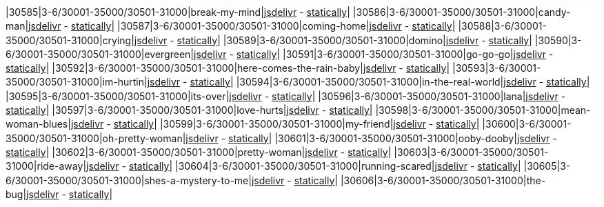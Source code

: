 |30585|3-6/30001-35000/30501-31000|break-my-mind|[jsdelivr](https://cdn.jsdelivr.net/gh/dbchord/png-c-600x600_3-6/30001-35000/30501-31000/break-my-mind.png) - [statically](https://cdn.statically.io/gh/dbchord/png-c-600x600_3-6/img/30001-35000/30501-31000/break-my-mind.png)|
|30586|3-6/30001-35000/30501-31000|candy-man|[jsdelivr](https://cdn.jsdelivr.net/gh/dbchord/png-c-600x600_3-6/30001-35000/30501-31000/candy-man.png) - [statically](https://cdn.statically.io/gh/dbchord/png-c-600x600_3-6/img/30001-35000/30501-31000/candy-man.png)|
|30587|3-6/30001-35000/30501-31000|coming-home|[jsdelivr](https://cdn.jsdelivr.net/gh/dbchord/png-c-600x600_3-6/30001-35000/30501-31000/coming-home.png) - [statically](https://cdn.statically.io/gh/dbchord/png-c-600x600_3-6/img/30001-35000/30501-31000/coming-home.png)|
|30588|3-6/30001-35000/30501-31000|crying|[jsdelivr](https://cdn.jsdelivr.net/gh/dbchord/png-c-600x600_3-6/30001-35000/30501-31000/crying.png) - [statically](https://cdn.statically.io/gh/dbchord/png-c-600x600_3-6/img/30001-35000/30501-31000/crying.png)|
|30589|3-6/30001-35000/30501-31000|domino|[jsdelivr](https://cdn.jsdelivr.net/gh/dbchord/png-c-600x600_3-6/30001-35000/30501-31000/domino.png) - [statically](https://cdn.statically.io/gh/dbchord/png-c-600x600_3-6/img/30001-35000/30501-31000/domino.png)|
|30590|3-6/30001-35000/30501-31000|evergreen|[jsdelivr](https://cdn.jsdelivr.net/gh/dbchord/png-c-600x600_3-6/30001-35000/30501-31000/evergreen.png) - [statically](https://cdn.statically.io/gh/dbchord/png-c-600x600_3-6/img/30001-35000/30501-31000/evergreen.png)|
|30591|3-6/30001-35000/30501-31000|go-go-go|[jsdelivr](https://cdn.jsdelivr.net/gh/dbchord/png-c-600x600_3-6/30001-35000/30501-31000/go-go-go.png) - [statically](https://cdn.statically.io/gh/dbchord/png-c-600x600_3-6/img/30001-35000/30501-31000/go-go-go.png)|
|30592|3-6/30001-35000/30501-31000|here-comes-the-rain-baby|[jsdelivr](https://cdn.jsdelivr.net/gh/dbchord/png-c-600x600_3-6/30001-35000/30501-31000/here-comes-the-rain-baby.png) - [statically](https://cdn.statically.io/gh/dbchord/png-c-600x600_3-6/img/30001-35000/30501-31000/here-comes-the-rain-baby.png)|
|30593|3-6/30001-35000/30501-31000|im-hurtin|[jsdelivr](https://cdn.jsdelivr.net/gh/dbchord/png-c-600x600_3-6/30001-35000/30501-31000/im-hurtin.png) - [statically](https://cdn.statically.io/gh/dbchord/png-c-600x600_3-6/img/30001-35000/30501-31000/im-hurtin.png)|
|30594|3-6/30001-35000/30501-31000|in-the-real-world|[jsdelivr](https://cdn.jsdelivr.net/gh/dbchord/png-c-600x600_3-6/30001-35000/30501-31000/in-the-real-world.png) - [statically](https://cdn.statically.io/gh/dbchord/png-c-600x600_3-6/img/30001-35000/30501-31000/in-the-real-world.png)|
|30595|3-6/30001-35000/30501-31000|its-over|[jsdelivr](https://cdn.jsdelivr.net/gh/dbchord/png-c-600x600_3-6/30001-35000/30501-31000/its-over.png) - [statically](https://cdn.statically.io/gh/dbchord/png-c-600x600_3-6/img/30001-35000/30501-31000/its-over.png)|
|30596|3-6/30001-35000/30501-31000|lana|[jsdelivr](https://cdn.jsdelivr.net/gh/dbchord/png-c-600x600_3-6/30001-35000/30501-31000/lana.png) - [statically](https://cdn.statically.io/gh/dbchord/png-c-600x600_3-6/img/30001-35000/30501-31000/lana.png)|
|30597|3-6/30001-35000/30501-31000|love-hurts|[jsdelivr](https://cdn.jsdelivr.net/gh/dbchord/png-c-600x600_3-6/30001-35000/30501-31000/love-hurts.png) - [statically](https://cdn.statically.io/gh/dbchord/png-c-600x600_3-6/img/30001-35000/30501-31000/love-hurts.png)|
|30598|3-6/30001-35000/30501-31000|mean-woman-blues|[jsdelivr](https://cdn.jsdelivr.net/gh/dbchord/png-c-600x600_3-6/30001-35000/30501-31000/mean-woman-blues.png) - [statically](https://cdn.statically.io/gh/dbchord/png-c-600x600_3-6/img/30001-35000/30501-31000/mean-woman-blues.png)|
|30599|3-6/30001-35000/30501-31000|my-friend|[jsdelivr](https://cdn.jsdelivr.net/gh/dbchord/png-c-600x600_3-6/30001-35000/30501-31000/my-friend.png) - [statically](https://cdn.statically.io/gh/dbchord/png-c-600x600_3-6/img/30001-35000/30501-31000/my-friend.png)|
|30600|3-6/30001-35000/30501-31000|oh-pretty-woman|[jsdelivr](https://cdn.jsdelivr.net/gh/dbchord/png-c-600x600_3-6/30001-35000/30501-31000/oh-pretty-woman.png) - [statically](https://cdn.statically.io/gh/dbchord/png-c-600x600_3-6/img/30001-35000/30501-31000/oh-pretty-woman.png)|
|30601|3-6/30001-35000/30501-31000|ooby-dooby|[jsdelivr](https://cdn.jsdelivr.net/gh/dbchord/png-c-600x600_3-6/30001-35000/30501-31000/ooby-dooby.png) - [statically](https://cdn.statically.io/gh/dbchord/png-c-600x600_3-6/img/30001-35000/30501-31000/ooby-dooby.png)|
|30602|3-6/30001-35000/30501-31000|pretty-woman|[jsdelivr](https://cdn.jsdelivr.net/gh/dbchord/png-c-600x600_3-6/30001-35000/30501-31000/pretty-woman.png) - [statically](https://cdn.statically.io/gh/dbchord/png-c-600x600_3-6/img/30001-35000/30501-31000/pretty-woman.png)|
|30603|3-6/30001-35000/30501-31000|ride-away|[jsdelivr](https://cdn.jsdelivr.net/gh/dbchord/png-c-600x600_3-6/30001-35000/30501-31000/ride-away.png) - [statically](https://cdn.statically.io/gh/dbchord/png-c-600x600_3-6/img/30001-35000/30501-31000/ride-away.png)|
|30604|3-6/30001-35000/30501-31000|running-scared|[jsdelivr](https://cdn.jsdelivr.net/gh/dbchord/png-c-600x600_3-6/30001-35000/30501-31000/running-scared.png) - [statically](https://cdn.statically.io/gh/dbchord/png-c-600x600_3-6/img/30001-35000/30501-31000/running-scared.png)|
|30605|3-6/30001-35000/30501-31000|shes-a-mystery-to-me|[jsdelivr](https://cdn.jsdelivr.net/gh/dbchord/png-c-600x600_3-6/30001-35000/30501-31000/shes-a-mystery-to-me.png) - [statically](https://cdn.statically.io/gh/dbchord/png-c-600x600_3-6/img/30001-35000/30501-31000/shes-a-mystery-to-me.png)|
|30606|3-6/30001-35000/30501-31000|the-bug|[jsdelivr](https://cdn.jsdelivr.net/gh/dbchord/png-c-600x600_3-6/30001-35000/30501-31000/the-bug.png) - [statically](https://cdn.statically.io/gh/dbchord/png-c-600x600_3-6/img/30001-35000/30501-31000/the-bug.png)|